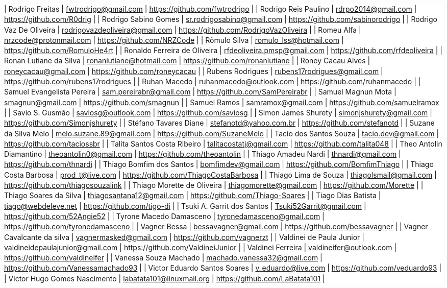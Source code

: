 | Rodrigo Freitas                | fwtrodrigo@gmail.com                    | https://github.com/fwtrodrigo             |
| Rodrigo Reis Paulino           | rdrpo2014@gmail.com                     | https://github.com/R0drig                 |
| Rodrigo Sabino Gomes           | sr.rodrigosabino@gmail.com              | https://github.com/sabinorodrigo          |
| Rodrigo Vaz De Oliveira        | rodrigovazdeoliveira@gmail.com          | https://github.com/RodrigoVazOliveira     |
| Romeu Alfa                     | nrzcode@protonmail.com                  | https://github.com/NRZCode                |
| Rômulo Silva                   | romulo_lss@hotmail.com                  | https://github.com/RomuloHe4rt            |
| Ronaldo Ferreira de Oliveira   | rfdeoliveira.pmsp@gmail.com             | https://github.com/rfdeoliveira           |
| Ronan Lutiane da Silva         | ronanlutiane@hotmail.com                | https://github.com/ronanlutiane           |
| Roney Cacau Alves              | roneycacau@gmail.com                    | https://github.com/roneycacau             |
| Rubens Rodrigues               | rubens17rodrigues@gmail.com             | https://github.com/rubens17rodrigues      |
| Ruhan Macedo                   | ruhanmacedo@outlook.com                 | https://github.com/ruhanmacedo            |
| Samuel Evangelista Pereira     | sam.pereirabr@gmail.com                 | https://github.com/SamPereirabr           |
| Samuel Magnun Mota             | smagnun@gmail.com                       | https://github.com/smagnun                |
| Samuel Ramos                   | samramox@gmail.com                      | https://github.com/samuelramox            |
| Savio S. Gusmão                | saviosg@outlook.com                     | https://github.com/saviosg                |
| Simon James Shurety            | simonjshurety@gmail.com                 | https://github.com/Simonjshurety          |
| Stéfano Tavares Diane          | stefanotd@yahoo.com.br                  | https://github.com/stefanotd              |
| Suzane da Silva Melo           | melo.suzane.89@gmail.com                | https://github.com/SuzaneMelo             |
| Tacio dos Santos Souza         | tacio.dev@gmail.com                     | https://github.com/taciossbr              |
| Talita Santos Costa Ribeiro    | talitacostatj@gmail.com                 | https://github.com/talita048              |
| Theo Antolin Diamantino        | theoantolin0@gmail.com                  | https://github.com/theoantolin            |
| Thiago Amadeu Nardi            | thnardi@gmail.com                       | https://github.com/thnardi                |
| Thiago Bomfim dos Santos       | bomfimdev@gmail.com                     | https://github.com/BomfimThiago           |
| Thiago Costa Barbosa           | prod_t@live.com                         | https://github.com/ThiagoCostaBarbosa     |
| Thiago Lima de Souza           | thiagolsmail@gmail.com                  | https://github.com/thiagosouzalink        |
| Thiago Morette de Oliveira     | thiagomorette@gmail.com                 | https://github.com/Morette                |
| Thiago Soares da Silva         | thiagosantana12@gmail.com               | https://github.com/Thiago-Soares          |
| Tiago Dias Batista             | tiago@webdeleve.net                     | https://github.com/tigo-di                |
| Tsuki A. Garrit dos Santos     | Tsuki52Garrit@gmail.com                 | https://github.com/52Angie52              |
| Tyrone Macedo Damasceno        | tyronedamasceno@gmail.com               | https://github.com/tyronedamasceno        |
| Vagner Bessa                   | bessavagner@gmail.com                   | https://github.com/bessavagner            |
| Vagner Cavalcante da silva     | vagnermasked@gmail.com                  | https://github.com/vagnerzt               |
| Valdinei de Paula Junior       | valdineidepaulajunior@gmail.com         | https://github.com/ValdineiJunior         |
| Valdinei Ferreira              | valdineifer@outlook.com                 | https://github.com/valdineifer            |
| Vanessa Souza Machado          | machado.vanessa32@gmail.com             | https://github.com/Vanessamachado93       |
| Victor Eduardo Santos Soares   | v_eduardo@live.com                      | https://github.com/veduardo93             |
| Victor Hugo Gomes Nascimento   | labatata101@linuxmail.org               | https://github.com/LaBatata101            |